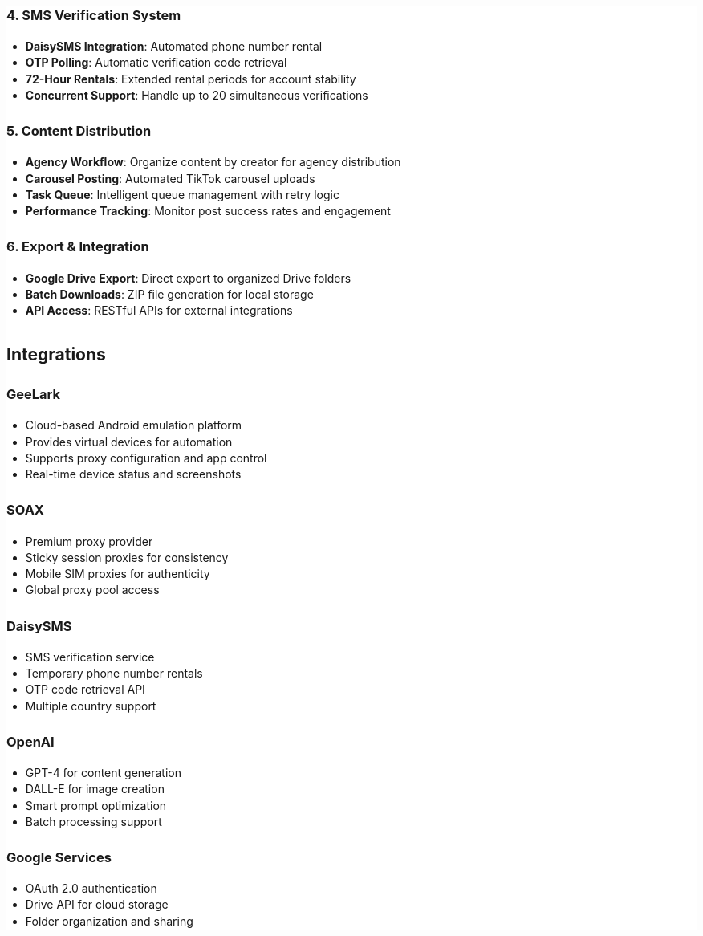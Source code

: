 ### 4. SMS Verification System
- **DaisySMS Integration**: Automated phone number rental
- **OTP Polling**: Automatic verification code retrieval
- **72-Hour Rentals**: Extended rental periods for account stability
- **Concurrent Support**: Handle up to 20 simultaneous verifications

### 5. Content Distribution
- **Agency Workflow**: Organize content by creator for agency distribution
- **Carousel Posting**: Automated TikTok carousel uploads
- **Task Queue**: Intelligent queue management with retry logic
- **Performance Tracking**: Monitor post success rates and engagement

### 6. Export & Integration
- **Google Drive Export**: Direct export to organized Drive folders
- **Batch Downloads**: ZIP file generation for local storage
- **API Access**: RESTful APIs for external integrations

## Integrations

### GeeLark
- Cloud-based Android emulation platform
- Provides virtual devices for automation
- Supports proxy configuration and app control
- Real-time device status and screenshots

### SOAX
- Premium proxy provider
- Sticky session proxies for consistency
- Mobile SIM proxies for authenticity
- Global proxy pool access

### DaisySMS
- SMS verification service
- Temporary phone number rentals
- OTP code retrieval API
- Multiple country support

### OpenAI
- GPT-4 for content generation
- DALL-E for image creation
- Smart prompt optimization
- Batch processing support

### Google Services
- OAuth 2.0 authentication
- Drive API for cloud storage
- Folder organization and sharing

